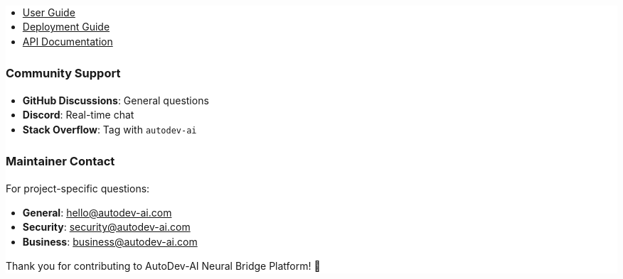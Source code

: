 - [User Guide](USER_GUIDE.md)
- [Deployment Guide](DEPLOYMENT.md)
- [API Documentation](https://api.autodev-ai.com/docs)

### Community Support

- **GitHub Discussions**: General questions
- **Discord**: Real-time chat
- **Stack Overflow**: Tag with `autodev-ai`

### Maintainer Contact

For project-specific questions:

- **General**: hello@autodev-ai.com
- **Security**: security@autodev-ai.com
- **Business**: business@autodev-ai.com

Thank you for contributing to AutoDev-AI Neural Bridge Platform! 🚀
